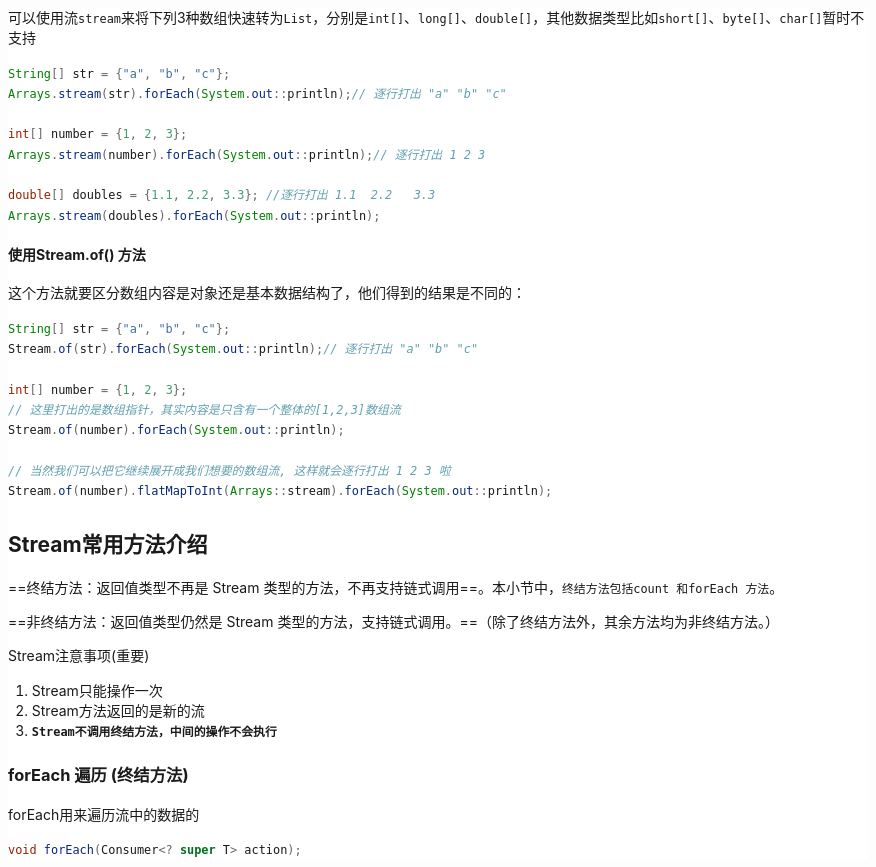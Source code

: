 可以使用流`stream`来将下列3种数组快速转为`List`，分别是`int[]`、`long[]`、`double[]`，其他数据类型比如`short[]`、`byte[]`、`char[]`暂时不支持

```Java
String[] str = {"a", "b", "c"};
Arrays.stream(str).forEach(System.out::println);// 逐行打出 "a" "b" "c"

int[] number = {1, 2, 3};
Arrays.stream(number).forEach(System.out::println);// 逐行打出 1 2 3

double[] doubles = {1.1, 2.2, 3.3}; //逐行打出 1.1  2.2   3.3
Arrays.stream(doubles).forEach(System.out::println);
```



#### 使用Stream.of() 方法

这个方法就要区分数组内容是对象还是基本数据结构了，他们得到的结果是不同的：

```Java
String[] str = {"a", "b", "c"};
Stream.of(str).forEach(System.out::println);// 逐行打出 "a" "b" "c"

int[] number = {1, 2, 3};
// 这里打出的是数组指针，其实内容是只含有一个整体的[1,2,3]数组流
Stream.of(number).forEach(System.out::println);

// 当然我们可以把它继续展开成我们想要的数组流, 这样就会逐行打出 1 2 3 啦
Stream.of(number).flatMapToInt(Arrays::stream).forEach(System.out::println);
```



## Stream常用方法介绍

==终结方法：返回值类型不再是 Stream 类型的方法，不再支持链式调用==。本小节中，`终结方法包括count 和forEach 方法`。



==非终结方法：返回值类型仍然是 Stream 类型的方法，支持链式调用。==（除了终结方法外，其余方法均为非终结方法。）



Stream注意事项(重要)
1. Stream只能操作一次
2. Stream方法返回的是新的流
3. **`Stream不调用终结方法，中间的操作不会执行`**



### forEach  遍历  (终结方法)

 forEach用来遍历流中的数据的

```java
void forEach(Consumer<? super T> action);
```

